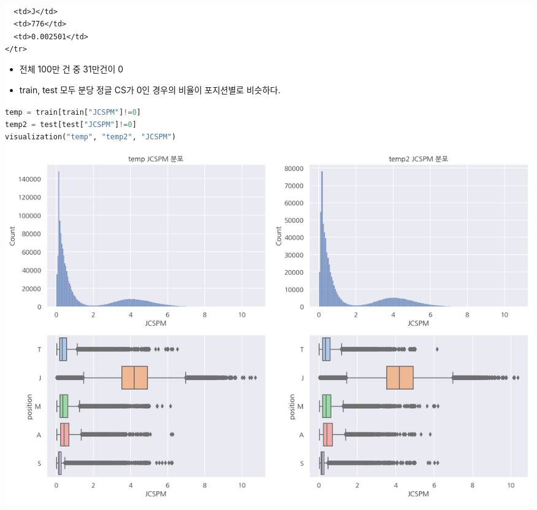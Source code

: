       <td>J</td>
      <td>776</td>
      <td>0.002501</td>
    </tr>
  </tbody>
</table>
</div>



- 전체 100만 건 중 31만건이 0


- train, test 모두 분당 정글 CS가 0인 경우의 비율이 포지션별로 비슷하다.


```python
temp = train[train["JCSPM"]!=0]
temp2 = test[test["JCSPM"]!=0]
visualization("temp", "temp2", "JCSPM")
```


    
![png](../../assets/images/post_images/2021-10-02-01/output_46_0.png)
    

